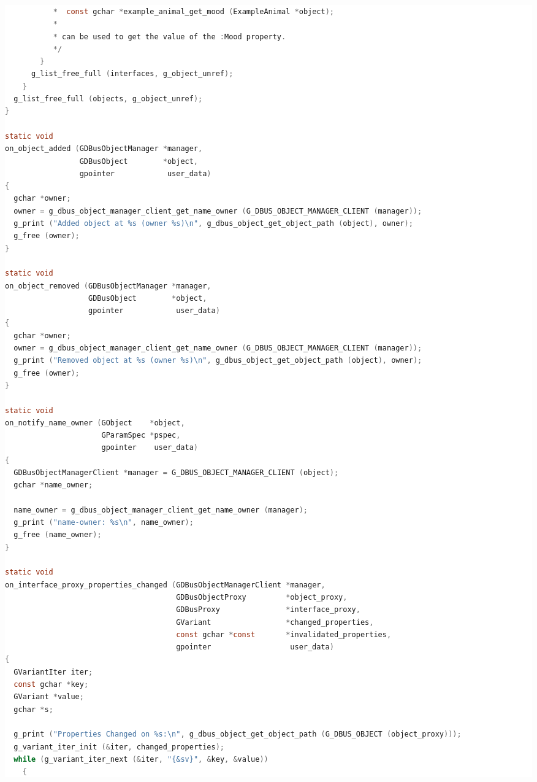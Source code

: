 ```c
           *  const gchar *example_animal_get_mood (ExampleAnimal *object);
           *
           * can be used to get the value of the :Mood property.
           */
        }
      g_list_free_full (interfaces, g_object_unref);
    }
  g_list_free_full (objects, g_object_unref);
}

static void
on_object_added (GDBusObjectManager *manager,
                 GDBusObject        *object,
                 gpointer            user_data)
{
  gchar *owner;
  owner = g_dbus_object_manager_client_get_name_owner (G_DBUS_OBJECT_MANAGER_CLIENT (manager));
  g_print ("Added object at %s (owner %s)\n", g_dbus_object_get_object_path (object), owner);
  g_free (owner);
}

static void
on_object_removed (GDBusObjectManager *manager,
                   GDBusObject        *object,
                   gpointer            user_data)
{
  gchar *owner;
  owner = g_dbus_object_manager_client_get_name_owner (G_DBUS_OBJECT_MANAGER_CLIENT (manager));
  g_print ("Removed object at %s (owner %s)\n", g_dbus_object_get_object_path (object), owner);
  g_free (owner);
}

static void
on_notify_name_owner (GObject    *object,
                      GParamSpec *pspec,
                      gpointer    user_data)
{
  GDBusObjectManagerClient *manager = G_DBUS_OBJECT_MANAGER_CLIENT (object);
  gchar *name_owner;

  name_owner = g_dbus_object_manager_client_get_name_owner (manager);
  g_print ("name-owner: %s\n", name_owner);
  g_free (name_owner);
}

static void
on_interface_proxy_properties_changed (GDBusObjectManagerClient *manager,
                                       GDBusObjectProxy         *object_proxy,
                                       GDBusProxy               *interface_proxy,
                                       GVariant                 *changed_properties,
                                       const gchar *const       *invalidated_properties,
                                       gpointer                  user_data)
{
  GVariantIter iter;
  const gchar *key;
  GVariant *value;
  gchar *s;

  g_print ("Properties Changed on %s:\n", g_dbus_object_get_object_path (G_DBUS_OBJECT (object_proxy)));
  g_variant_iter_init (&iter, changed_properties);
  while (g_variant_iter_next (&iter, "{&sv}", &key, &value))
    {
```